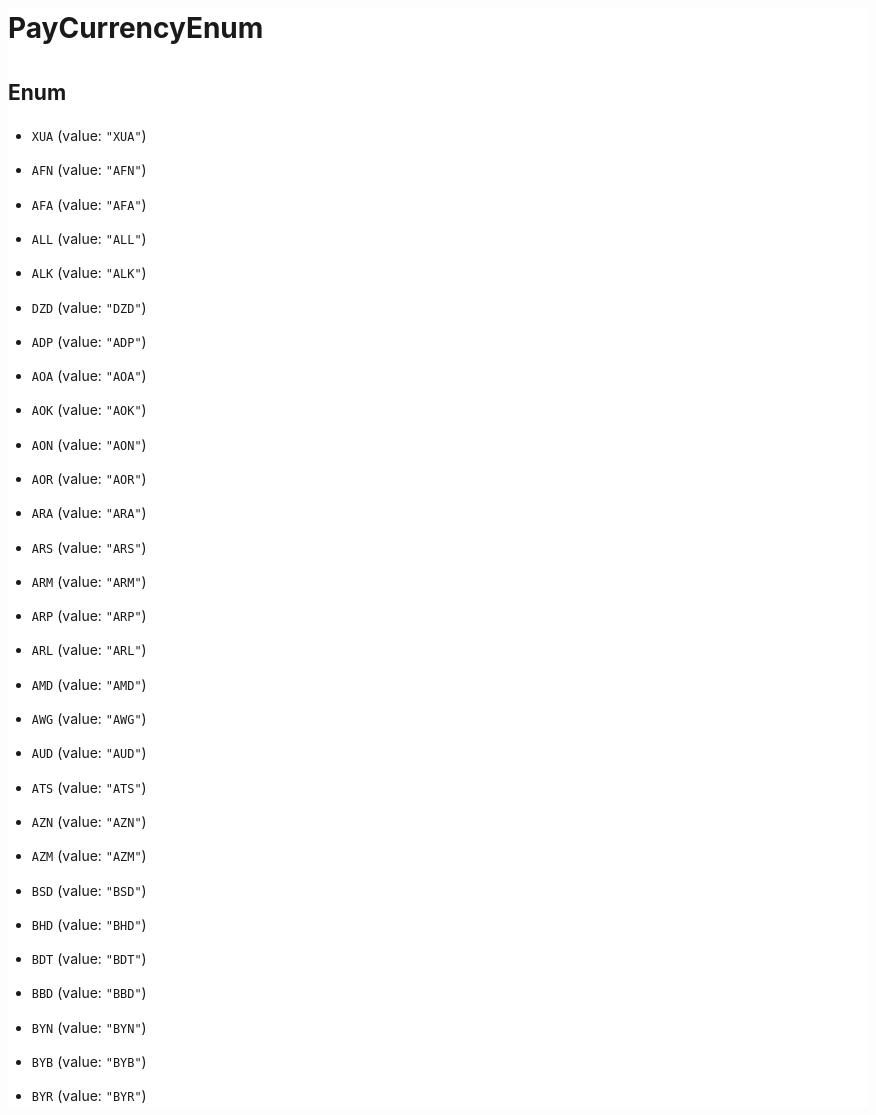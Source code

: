 # PayCurrencyEnum

## Enum


* `XUA` (value: `"XUA"`)

* `AFN` (value: `"AFN"`)

* `AFA` (value: `"AFA"`)

* `ALL` (value: `"ALL"`)

* `ALK` (value: `"ALK"`)

* `DZD` (value: `"DZD"`)

* `ADP` (value: `"ADP"`)

* `AOA` (value: `"AOA"`)

* `AOK` (value: `"AOK"`)

* `AON` (value: `"AON"`)

* `AOR` (value: `"AOR"`)

* `ARA` (value: `"ARA"`)

* `ARS` (value: `"ARS"`)

* `ARM` (value: `"ARM"`)

* `ARP` (value: `"ARP"`)

* `ARL` (value: `"ARL"`)

* `AMD` (value: `"AMD"`)

* `AWG` (value: `"AWG"`)

* `AUD` (value: `"AUD"`)

* `ATS` (value: `"ATS"`)

* `AZN` (value: `"AZN"`)

* `AZM` (value: `"AZM"`)

* `BSD` (value: `"BSD"`)

* `BHD` (value: `"BHD"`)

* `BDT` (value: `"BDT"`)

* `BBD` (value: `"BBD"`)

* `BYN` (value: `"BYN"`)

* `BYB` (value: `"BYB"`)

* `BYR` (value: `"BYR"`)
